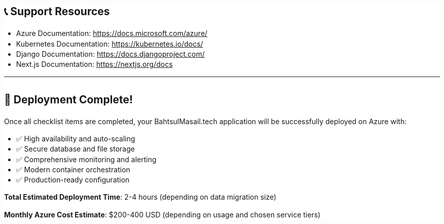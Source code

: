 ## 📞 Support Resources

- Azure Documentation: https://docs.microsoft.com/azure/
- Kubernetes Documentation: https://kubernetes.io/docs/
- Django Documentation: https://docs.djangoproject.com/
- Next.js Documentation: https://nextjs.org/docs

---

## 🎉 Deployment Complete!

Once all checklist items are completed, your BahtsulMasail.tech application will be successfully deployed on Azure with:

- ✅ High availability and auto-scaling
- ✅ Secure database and file storage
- ✅ Comprehensive monitoring and alerting
- ✅ Modern container orchestration
- ✅ Production-ready configuration

**Total Estimated Deployment Time**: 2-4 hours (depending on data migration size)

**Monthly Azure Cost Estimate**: $200-400 USD (depending on usage and chosen service tiers) 
